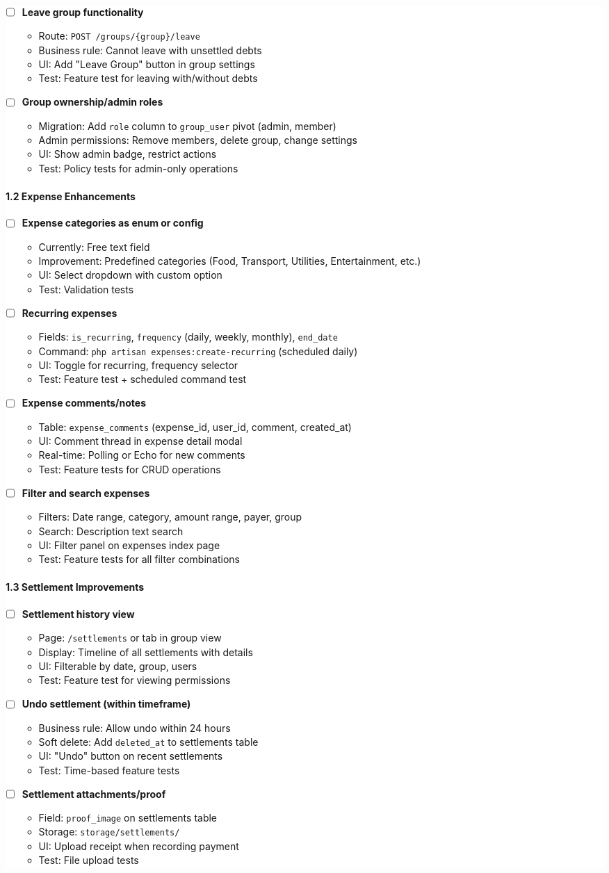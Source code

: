 - [ ] **Leave group functionality**
  - Route: `POST /groups/{group}/leave`
  - Business rule: Cannot leave with unsettled debts
  - UI: Add "Leave Group" button in group settings
  - Test: Feature test for leaving with/without debts

- [ ] **Group ownership/admin roles**
  - Migration: Add `role` column to `group_user` pivot (admin, member)
  - Admin permissions: Remove members, delete group, change settings
  - UI: Show admin badge, restrict actions
  - Test: Policy tests for admin-only operations

#### 1.2 Expense Enhancements
- [ ] **Expense categories as enum or config**
  - Currently: Free text field
  - Improvement: Predefined categories (Food, Transport, Utilities, Entertainment, etc.)
  - UI: Select dropdown with custom option
  - Test: Validation tests

- [ ] **Recurring expenses**
  - Fields: `is_recurring`, `frequency` (daily, weekly, monthly), `end_date`
  - Command: `php artisan expenses:create-recurring` (scheduled daily)
  - UI: Toggle for recurring, frequency selector
  - Test: Feature test + scheduled command test

- [ ] **Expense comments/notes**
  - Table: `expense_comments` (expense_id, user_id, comment, created_at)
  - UI: Comment thread in expense detail modal
  - Real-time: Polling or Echo for new comments
  - Test: Feature tests for CRUD operations

- [ ] **Filter and search expenses**
  - Filters: Date range, category, amount range, payer, group
  - Search: Description text search
  - UI: Filter panel on expenses index page
  - Test: Feature tests for all filter combinations

#### 1.3 Settlement Improvements
- [ ] **Settlement history view**
  - Page: `/settlements` or tab in group view
  - Display: Timeline of all settlements with details
  - UI: Filterable by date, group, users
  - Test: Feature test for viewing permissions

- [ ] **Undo settlement (within timeframe)**
  - Business rule: Allow undo within 24 hours
  - Soft delete: Add `deleted_at` to settlements table
  - UI: "Undo" button on recent settlements
  - Test: Time-based feature tests

- [ ] **Settlement attachments/proof**
  - Field: `proof_image` on settlements table
  - Storage: `storage/settlements/`
  - UI: Upload receipt when recording payment
  - Test: File upload tests
